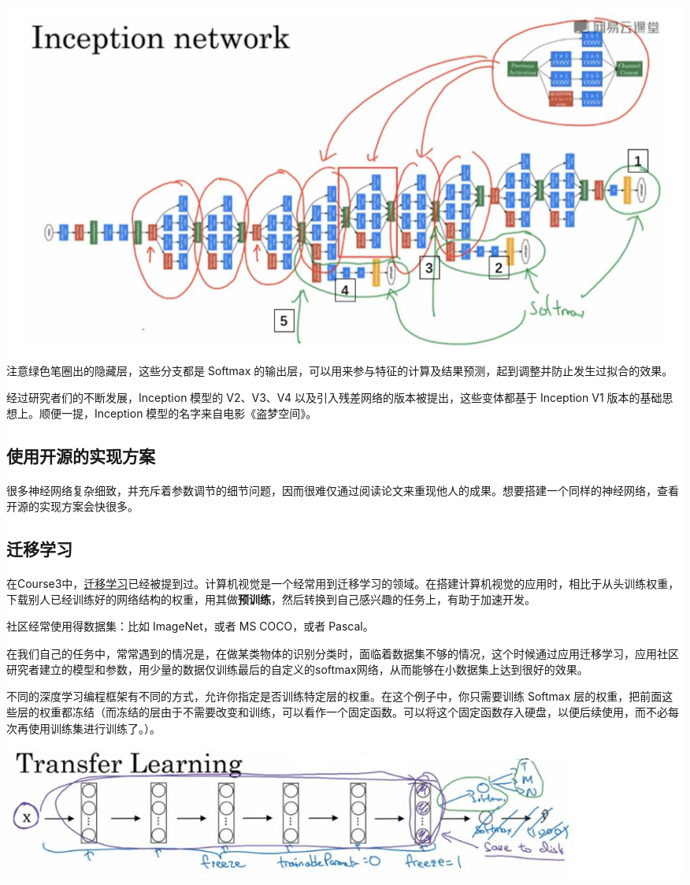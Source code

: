 ![](https://raw.githubusercontent.com/catchy666/Coursera-Deep-Learning-Andrew-Ng/main/c4-Convolutional%20Neural%20Networks/week2/tmp-imgs/18.jpg)

注意绿色笔圈出的隐藏层，这些分支都是 Softmax 的输出层，可以用来参与特征的计算及结果预测，起到调整并防止发生过拟合的效果。

经过研究者们的不断发展，Inception 模型的 V2、V3、V4 以及引入残差网络的版本被提出，这些变体都基于 Inception V1 版本的基础思想上。顺便一提，Inception 模型的名字来自电影《盗梦空间》。

## 使用开源的实现方案

很多神经网络复杂细致，并充斥着参数调节的细节问题，因而很难仅通过阅读论文来重现他人的成果。想要搭建一个同样的神经网络，查看开源的实现方案会快很多。

## 迁移学习

在Course3中，[迁移学习]()已经被提到过。计算机视觉是一个经常用到迁移学习的领域。在搭建计算机视觉的应用时，相比于从头训练权重，下载别人已经训练好的网络结构的权重，用其做**预训练**，然后转换到自己感兴趣的任务上，有助于加速开发。

社区经常使用得数据集：比如 ImageNet，或者 MS COCO，或者 Pascal。

在我们自己的任务中，常常遇到的情况是，在做某类物体的识别分类时，面临着数据集不够的情况，这个时候通过应用迁移学习，应用社区研究者建立的模型和参数，用少量的数据仅训练最后的自定义的softmax网络，从而能够在小数据集上达到很好的效果。

不同的深度学习编程框架有不同的方式，允许你指定是否训练特定层的权重。在这个例子中，你只需要训练 Softmax 层的权重，把前面这些层的权重都冻结（而冻结的层由于不需要改变和训练，可以看作一个固定函数。可以将这个固定函数存入硬盘，以便后续使用，而不必每次再使用训练集进行训练了。）。

![](https://raw.githubusercontent.com/catchy666/Coursera-Deep-Learning-Andrew-Ng/main/c4-Convolutional%20Neural%20Networks/week2/tmp-imgs/19.jpg)
